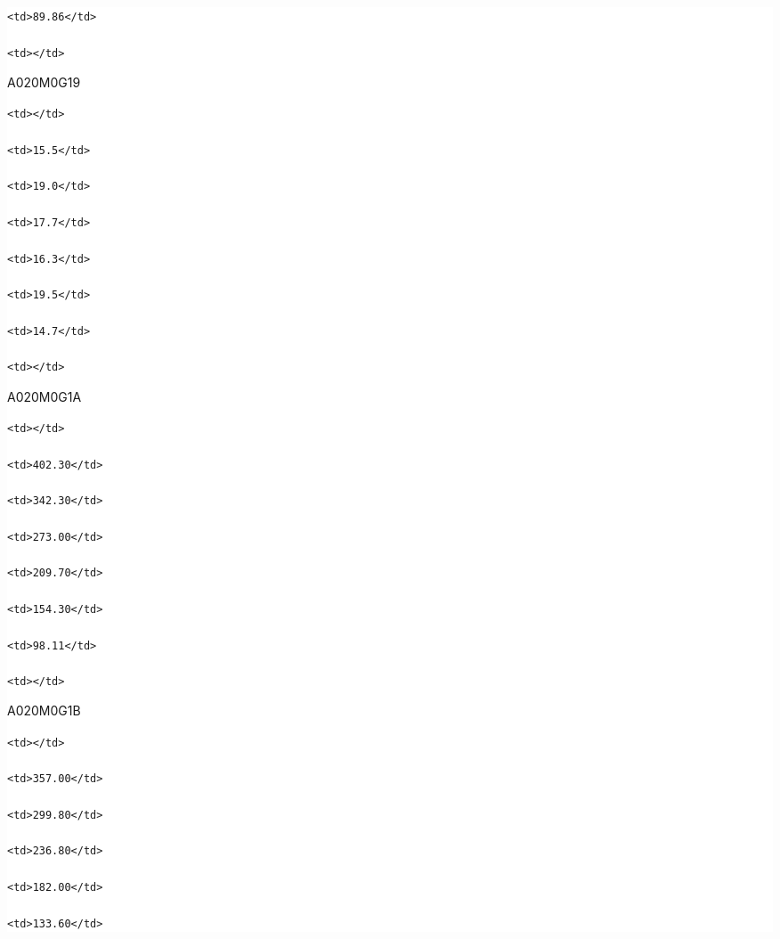     <td>89.86</td>
    
    <td></td>
    

</tr>

<tr>
    <td>A020M0G19</td>
    
    <td></td>
    
    <td>15.5</td>
    
    <td>19.0</td>
    
    <td>17.7</td>
    
    <td>16.3</td>
    
    <td>19.5</td>
    
    <td>14.7</td>
    
    <td></td>
    

</tr>

<tr>
    <td>A020M0G1A</td>
    
    <td></td>
    
    <td>402.30</td>
    
    <td>342.30</td>
    
    <td>273.00</td>
    
    <td>209.70</td>
    
    <td>154.30</td>
    
    <td>98.11</td>
    
    <td></td>
    

</tr>

<tr>
    <td>A020M0G1B</td>
    
    <td></td>
    
    <td>357.00</td>
    
    <td>299.80</td>
    
    <td>236.80</td>
    
    <td>182.00</td>
    
    <td>133.60</td>
    